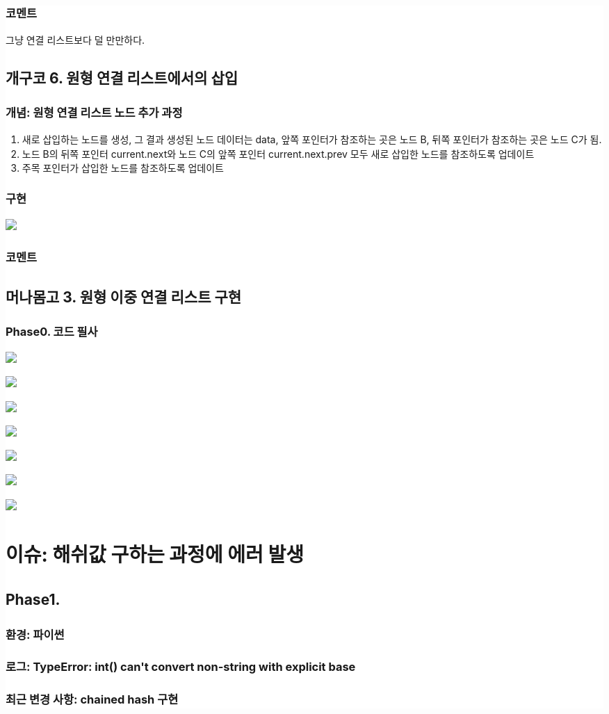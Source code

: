 ### 코멘트

그냥 연결 리스트보다 덜 만만하다.

## 개구코 6. 원형 연결 리스트에서의 삽입

### 개념: 원형 연결 리스트 노드 추가 과정

1. 새로 삽입하는 노드를 생성, 그 결과 생성된 노드 데이터는 data, 앞쪽 포인터가 참조하는 곳은 노드 B, 뒤쪽 포인터가 참조하는 곳은 노드 C가 됨.
1. 노드 B의 뒤쪽 포인터 current.next와 노드 C의 앞쪽 포인터 current.next.prev 모두 새로 삽입한 노드를 참조하도록 업데이트
1. 주목 포인터가 삽입한 노드를 참조하도록 업데이트
### 구현

![](./images/IMG_0027.png)

### 코멘트

## 머나몸고 3. 원형 이중 연결 리스트 구현

### Phase0. 코드 필사

![](./images/IMG_0028.png)

![](./images/IMG_0029.png)

![](./images/IMG_0030.png)

![](./images/IMG_0031.png)

![](./images/IMG_0032.png)

![](./images/IMG_0033.png)

![](./images/IMG_0034.png)

# 이슈: 해쉬값 구하는 과정에 에러 발생

## Phase1. 

### 환경: 파이썬

### 로그: TypeError: int() can't convert non-string with explicit base

### 최근 변경 사항: chained hash 구현
